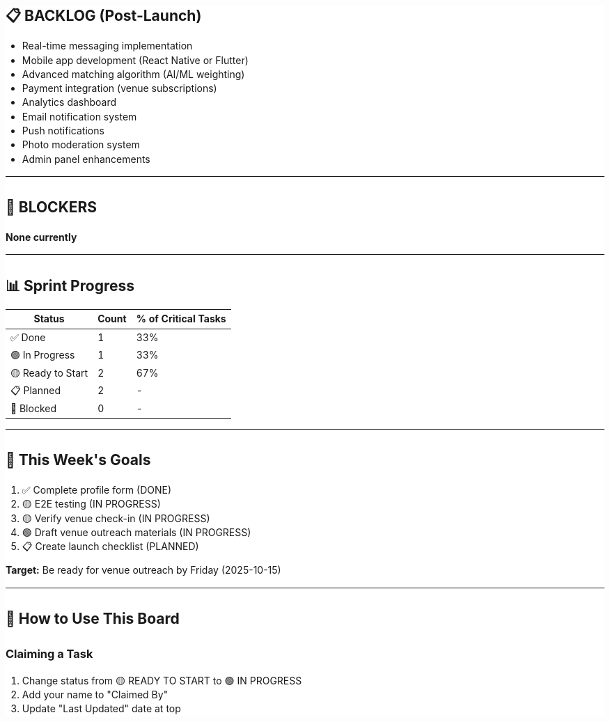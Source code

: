 
## 📋 BACKLOG (Post-Launch)

- Real-time messaging implementation
- Mobile app development (React Native or Flutter)
- Advanced matching algorithm (AI/ML weighting)
- Payment integration (venue subscriptions)
- Analytics dashboard
- Email notification system
- Push notifications
- Photo moderation system
- Admin panel enhancements

---

## 🚨 BLOCKERS

**None currently**

---

## 📊 Sprint Progress

| Status | Count | % of Critical Tasks |
|--------|-------|---------------------|
| ✅ Done | 1 | 33% |
| 🟢 In Progress | 1 | 33% |
| 🟡 Ready to Start | 2 | 67% |
| 📋 Planned | 2 | - |
| 🚨 Blocked | 0 | - |

---

## 🎯 This Week's Goals

1. ✅ Complete profile form (DONE)
2. 🟡 E2E testing (IN PROGRESS)
3. 🟡 Verify venue check-in (IN PROGRESS)
4. 🟢 Draft venue outreach materials (IN PROGRESS)
5. 📋 Create launch checklist (PLANNED)

**Target:** Be ready for venue outreach by Friday (2025-10-15)

---

## 🤝 How to Use This Board

### Claiming a Task
1. Change status from 🟡 READY TO START to 🟢 IN PROGRESS
2. Add your name to "Claimed By"
3. Update "Last Updated" date at top
